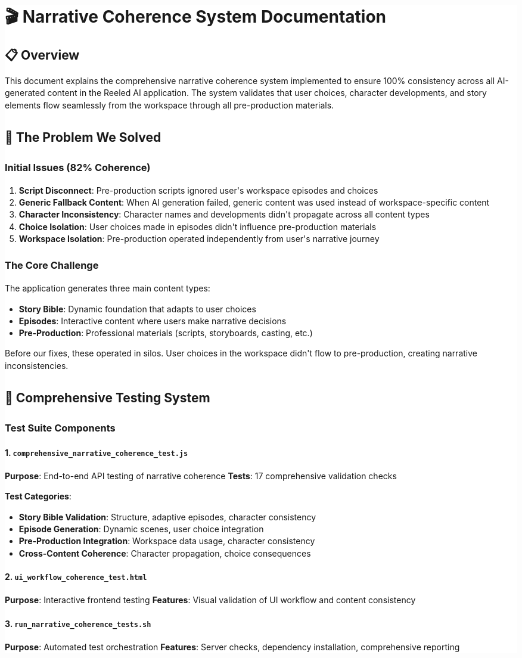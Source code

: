 # 🎬 Narrative Coherence System Documentation

## 📋 Overview

This document explains the comprehensive narrative coherence system implemented to ensure 100% consistency across all AI-generated content in the Reeled AI application. The system validates that user choices, character developments, and story elements flow seamlessly from the workspace through all pre-production materials.

## 🎯 The Problem We Solved

### Initial Issues (82% Coherence)
1. **Script Disconnect**: Pre-production scripts ignored user's workspace episodes and choices
2. **Generic Fallback Content**: When AI generation failed, generic content was used instead of workspace-specific content
3. **Character Inconsistency**: Character names and developments didn't propagate across all content types
4. **Choice Isolation**: User choices made in episodes didn't influence pre-production materials
5. **Workspace Isolation**: Pre-production operated independently from user's narrative journey

### The Core Challenge
The application generates three main content types:
- **Story Bible**: Dynamic foundation that adapts to user choices
- **Episodes**: Interactive content where users make narrative decisions
- **Pre-Production**: Professional materials (scripts, storyboards, casting, etc.)

Before our fixes, these operated in silos. User choices in the workspace didn't flow to pre-production, creating narrative inconsistencies.

## 🧪 Comprehensive Testing System

### Test Suite Components

#### 1. `comprehensive_narrative_coherence_test.js`
**Purpose**: End-to-end API testing of narrative coherence
**Tests**: 17 comprehensive validation checks

**Test Categories**:
- **Story Bible Validation**: Structure, adaptive episodes, character consistency
- **Episode Generation**: Dynamic scenes, user choice integration
- **Pre-Production Integration**: Workspace data usage, character consistency
- **Cross-Content Coherence**: Character propagation, choice consequences

#### 2. `ui_workflow_coherence_test.html`
**Purpose**: Interactive frontend testing
**Features**: Visual validation of UI workflow and content consistency

#### 3. `run_narrative_coherence_tests.sh`
**Purpose**: Automated test orchestration
**Features**: Server checks, dependency installation, comprehensive reporting
